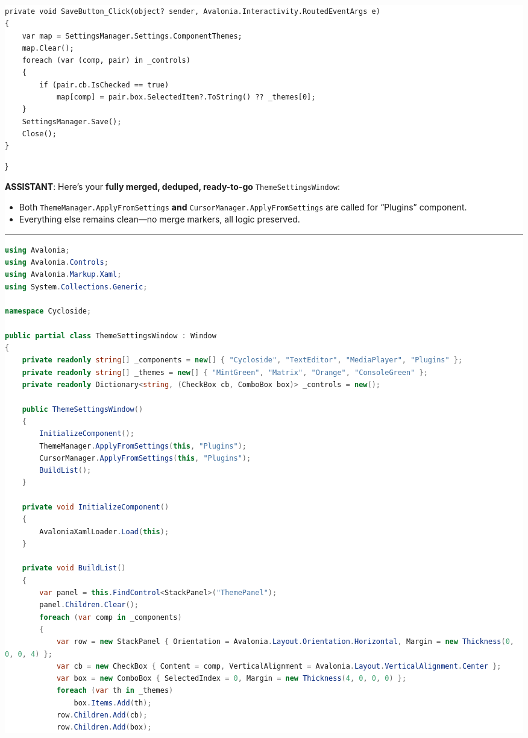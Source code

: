     private void SaveButton_Click(object? sender, Avalonia.Interactivity.RoutedEventArgs e)
    {
        var map = SettingsManager.Settings.ComponentThemes;
        map.Clear();
        foreach (var (comp, pair) in _controls)
        {
            if (pair.cb.IsChecked == true)
                map[comp] = pair.box.SelectedItem?.ToString() ?? _themes[0];
        }
        SettingsManager.Save();
        Close();
    }
}

**ASSISTANT**: Here’s your **fully merged, deduped, ready-to-go** `ThemeSettingsWindow`:

- Both `ThemeManager.ApplyFromSettings` **and** `CursorManager.ApplyFromSettings` are called for “Plugins” component.
- Everything else remains clean—no merge markers, all logic preserved.

---

```csharp
using Avalonia;
using Avalonia.Controls;
using Avalonia.Markup.Xaml;
using System.Collections.Generic;

namespace Cycloside;

public partial class ThemeSettingsWindow : Window
{
    private readonly string[] _components = new[] { "Cycloside", "TextEditor", "MediaPlayer", "Plugins" };
    private readonly string[] _themes = new[] { "MintGreen", "Matrix", "Orange", "ConsoleGreen" };
    private readonly Dictionary<string, (CheckBox cb, ComboBox box)> _controls = new();

    public ThemeSettingsWindow()
    {
        InitializeComponent();
        ThemeManager.ApplyFromSettings(this, "Plugins");
        CursorManager.ApplyFromSettings(this, "Plugins");
        BuildList();
    }

    private void InitializeComponent()
    {
        AvaloniaXamlLoader.Load(this);
    }

    private void BuildList()
    {
        var panel = this.FindControl<StackPanel>("ThemePanel");
        panel.Children.Clear();
        foreach (var comp in _components)
        {
            var row = new StackPanel { Orientation = Avalonia.Layout.Orientation.Horizontal, Margin = new Thickness(0, 0, 0, 4) };
            var cb = new CheckBox { Content = comp, VerticalAlignment = Avalonia.Layout.VerticalAlignment.Center };
            var box = new ComboBox { SelectedIndex = 0, Margin = new Thickness(4, 0, 0, 0) };
            foreach (var th in _themes)
                box.Items.Add(th);
            row.Children.Add(cb);
            row.Children.Add(box);
```